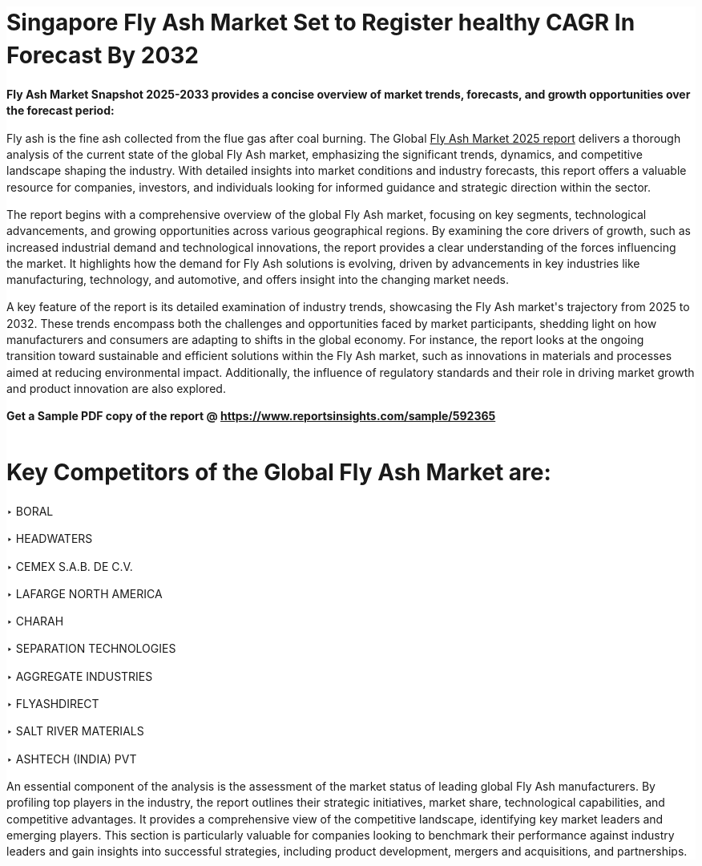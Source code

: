# Singapore Fly Ash Market Set to Register healthy CAGR In Forecast By 2032

<strong>Fly Ash Market Snapshot 2025-2033 provides a concise overview of market trends, forecasts, and growth opportunities over the forecast period:</strong>

Fly ash is the fine ash collected from the flue gas after coal burning. The Global <a href=https://www.reportsinsights.com/sample/592365>Fly Ash Market 2025 report</a> delivers a thorough analysis of the current state of the global Fly Ash market, emphasizing the significant trends, dynamics, and competitive landscape shaping the industry. With detailed insights into market conditions and industry forecasts, this report offers a valuable resource for companies, investors, and individuals looking for informed guidance and strategic direction within the sector.

The report begins with a comprehensive overview of the global Fly Ash market, focusing on key segments, technological advancements, and growing opportunities across various geographical regions. By examining the core drivers of growth, such as increased industrial demand and technological innovations, the report provides a clear understanding of the forces influencing the market. It highlights how the demand for Fly Ash solutions is evolving, driven by advancements in key industries like manufacturing, technology, and automotive, and offers insight into the changing market needs.

A key feature of the report is its detailed examination of industry trends, showcasing the Fly Ash market's trajectory from 2025 to 2032. These trends encompass both the challenges and opportunities faced by market participants, shedding light on how manufacturers and consumers are adapting to shifts in the global economy. For instance, the report looks at the ongoing transition toward sustainable and efficient solutions within the Fly Ash market, such as innovations in materials and processes aimed at reducing environmental impact. Additionally, the influence of regulatory standards and their role in driving market growth and product innovation are also explored.

<strong>Get a Sample PDF copy of the report @ <a href=https://www.reportsinsights.com/sample/592365>https://www.reportsinsights.com/sample/592365</a></strong>

# <strong>Key Competitors of the Global Fly Ash Market are:</strong>

‣ BORAL

‣ HEADWATERS

‣ CEMEX S.A.B. DE C.V.

‣ LAFARGE NORTH AMERICA

‣ CHARAH

‣ SEPARATION TECHNOLOGIES

‣ AGGREGATE INDUSTRIES

‣ FLYASHDIRECT

‣ SALT RIVER MATERIALS

‣ ASHTECH (INDIA) PVT

An essential component of the analysis is the assessment of the market status of leading global Fly Ash manufacturers. By profiling top players in the industry, the report outlines their strategic initiatives, market share, technological capabilities, and competitive advantages. It provides a comprehensive view of the competitive landscape, identifying key market leaders and emerging players. This section is particularly valuable for companies looking to benchmark their performance against industry leaders and gain insights into successful strategies, including product development, mergers and acquisitions, and partnerships.
